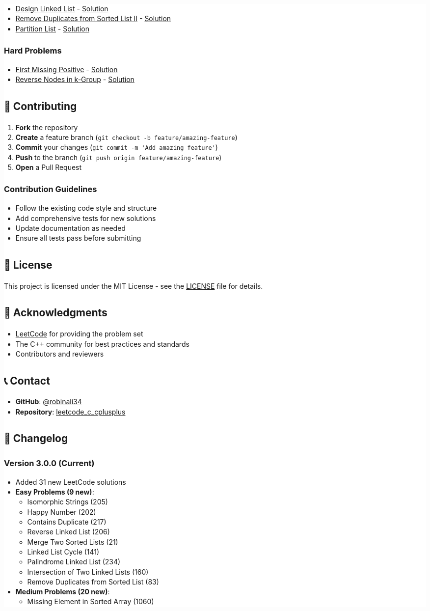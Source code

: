 - [Design Linked List](https://leetcode.com/problems/design-linked-list/) - [Solution](https://github.com/robinali34/leetcode_c_cplusplus/blob/main/src/medium/design_linked_list/solution.cpp)
- [Remove Duplicates from Sorted List II](https://leetcode.com/problems/remove-duplicates-from-sorted-list-ii/) - [Solution](https://github.com/robinali34/leetcode_c_cplusplus/blob/main/src/medium/remove_duplicates_from_sorted_list_ii/solution.cpp)
- [Partition List](https://leetcode.com/problems/partition-list/) - [Solution](https://github.com/robinali34/leetcode_c_cplusplus/blob/main/src/medium/partition_list/solution.cpp)

### Hard Problems
- [First Missing Positive](https://leetcode.com/problems/first-missing-positive/) - [Solution](https://github.com/robinali34/leetcode_c_cplusplus/blob/main/src/hard/first_missing_positive/solution.cpp)
- [Reverse Nodes in k-Group](https://leetcode.com/problems/reverse-nodes-in-k-group/) - [Solution](https://github.com/robinali34/leetcode_c_cplusplus/blob/main/src/hard/reverse_nodes_in_k_group/solution.cpp)

## 🤝 Contributing

1. **Fork** the repository
2. **Create** a feature branch (`git checkout -b feature/amazing-feature`)
3. **Commit** your changes (`git commit -m 'Add amazing feature'`)
4. **Push** to the branch (`git push origin feature/amazing-feature`)
5. **Open** a Pull Request

### Contribution Guidelines
- Follow the existing code style and structure
- Add comprehensive tests for new solutions
- Update documentation as needed
- Ensure all tests pass before submitting

## 📝 License

This project is licensed under the MIT License - see the [LICENSE](LICENSE) file for details.

## 🙏 Acknowledgments

- [LeetCode](https://leetcode.com/) for providing the problem set
- The C++ community for best practices and standards
- Contributors and reviewers

## 📞 Contact

- **GitHub**: [@robinali34](https://github.com/robinali34)
- **Repository**: [leetcode_c_cplusplus](https://github.com/robinali34/leetcode_c_cplusplus)

## 🔄 Changelog

### Version 3.0.0 (Current)
- Added 31 new LeetCode solutions
- **Easy Problems (9 new)**:
  - Isomorphic Strings (205)
  - Happy Number (202)
  - Contains Duplicate (217)
  - Reverse Linked List (206)
  - Merge Two Sorted Lists (21)
  - Linked List Cycle (141)
  - Palindrome Linked List (234)
  - Intersection of Two Linked Lists (160)
  - Remove Duplicates from Sorted List (83)
- **Medium Problems (20 new)**:
  - Missing Element in Sorted Array (1060)
